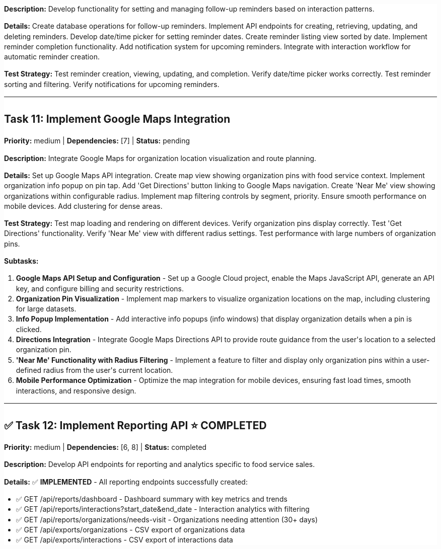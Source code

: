 **Description:** Develop functionality for setting and managing follow-up reminders based on interaction patterns.

**Details:** Create database operations for follow-up reminders. Implement API endpoints for creating, retrieving, updating, and deleting reminders. Develop date/time picker for setting reminder dates. Create reminder listing view sorted by date. Implement reminder completion functionality. Add notification system for upcoming reminders. Integrate with interaction workflow for automatic reminder creation.

**Test Strategy:** Test reminder creation, viewing, updating, and completion. Verify date/time picker works correctly. Test reminder sorting and filtering. Verify notifications for upcoming reminders.

---

## Task 11: Implement Google Maps Integration
**Priority:** medium | **Dependencies:** [7] | **Status:** pending

**Description:** Integrate Google Maps for organization location visualization and route planning.

**Details:** Set up Google Maps API integration. Create map view showing organization pins with food service context. Implement organization info popup on pin tap. Add 'Get Directions' button linking to Google Maps navigation. Create 'Near Me' view showing organizations within configurable radius. Implement map filtering controls by segment, priority. Ensure smooth performance on mobile devices. Add clustering for dense areas.

**Test Strategy:** Test map loading and rendering on different devices. Verify organization pins display correctly. Test 'Get Directions' functionality. Verify 'Near Me' view with different radius settings. Test performance with large numbers of organization pins.

**Subtasks:**
1. **Google Maps API Setup and Configuration** - Set up a Google Cloud project, enable the Maps JavaScript API, generate an API key, and configure billing and security restrictions.
2. **Organization Pin Visualization** - Implement map markers to visualize organization locations on the map, including clustering for large datasets.
3. **Info Popup Implementation** - Add interactive info popups (info windows) that display organization details when a pin is clicked.
4. **Directions Integration** - Integrate Google Maps Directions API to provide route guidance from the user's location to a selected organization pin.
5. **'Near Me' Functionality with Radius Filtering** - Implement a feature to filter and display only organization pins within a user-defined radius from the user's current location.
6. **Mobile Performance Optimization** - Optimize the map integration for mobile devices, ensuring fast load times, smooth interactions, and responsive design.

---

## ✅ Task 12: Implement Reporting API ⭐ **COMPLETED**
**Priority:** medium | **Dependencies:** [6, 8] | **Status:** completed

**Description:** Develop API endpoints for reporting and analytics specific to food service sales.

**Details:** ✅ **IMPLEMENTED** - All reporting endpoints successfully created:
- ✅ GET /api/reports/dashboard - Dashboard summary with key metrics and trends
- ✅ GET /api/reports/interactions?start_date&end_date - Interaction analytics with filtering
- ✅ GET /api/reports/organizations/needs-visit - Organizations needing attention (30+ days)
- ✅ GET /api/exports/organizations - CSV export of organizations data
- ✅ GET /api/exports/interactions - CSV export of interactions data
